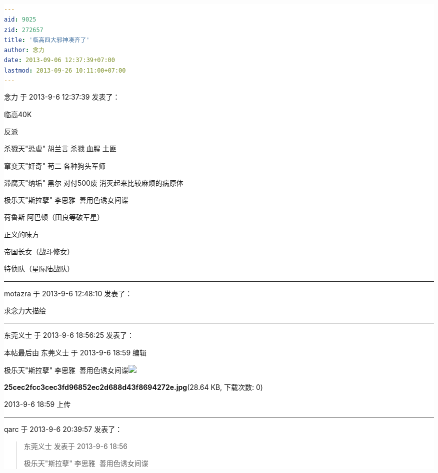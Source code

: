 ```yaml
---
aid: 9025
zid: 272657
title: '临高四大邪神凑齐了'
author: 念力
date: 2013-09-06 12:37:39+07:00
lastmod: 2013-09-26 10:11:00+07:00
---
```


念力 于 2013-9-6 12:37:39 发表了：

临高40K

反派

杀戮天"恐虐" 胡兰言 杀戮 血腥 土匪 

窜变天"奸奇" 苟二 各种狗头军师

滞腐天"纳垢" 黑尔 对付500废 消灭起来比较麻烦的病原体

极乐天"斯拉孽" 李思雅  善用色诱女间谍

荷鲁斯 阿巴顿（田良等破军星）

正义的味方

帝国长女（战斗修女）

特侦队（星际陆战队）

---------

motazra 于 2013-9-6 12:48:10 发表了：

求念力大描绘

---------

东莞义士 于 2013-9-6 18:56:25 发表了：

本帖最后由 东莞义士 于 2013-9-6 18:59 编辑 

极乐天"斯拉孽" 李思雅  善用色诱女间谍![](https://cdn.jsdelivr.net/gh/lzjluzijie/beichao@main/static/img/1859271abs5sy8yae1e5a2.jpg)



**25cec2fcc3cec3fd96852ec2d688d43f8694272e.jpg**(28.64 KB, 下载次数: 0)



2013-9-6 18:59 上传

---------

qarc 于 2013-9-6 20:39:57 发表了：

> 东莞义士 发表于 2013-9-6 18:56
> 
> 极乐天"斯拉孽" 李思雅  善用色诱女间谍
